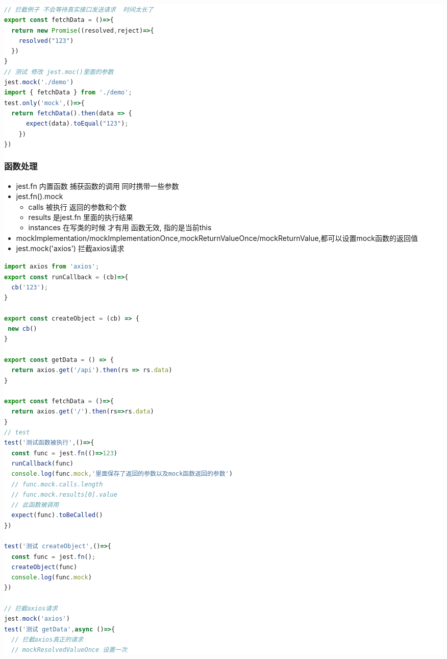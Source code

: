 ```js
// 拦截例子 不会等待真实接口发送请求  时间太长了
export const fetchData = ()=>{
  return new Promise((resolved,reject)=>{
    resolved("123")
  })
}
// 测试 修改 jest.moc()里面的参数
jest.mock('./demo')
import { fetchData } from './demo';
test.only('mock',()=>{
  return fetchData().then(data => {
      expect(data).toEqual("123");
    })
})
```
### 函数处理
- jest.fn 内置函数 捕获函数的调用 同时携带一些参数
- jest.fn().mock 
  - calls 被执行 返回的参数和个数
  - results 是jest.fn 里面的执行结果
  - instances 在写类的时候 才有用 函数无效, 指的是当前this
- mockImplementation/mockImplementationOnce,mockReturnValueOnce/mockReturnValue,都可以设置mock函数的返回值
- jest.mock('axios') 拦截axios请求
```js
import axios from 'axios';
export const runCallback = (cb)=>{
  cb('123');
}

export const createObject = (cb) => {
 new cb()
}

export const getData = () => {
  return axios.get('/api').then(rs => rs.data)
}

export const fetchData = ()=>{
  return axios.get('/').then(rs=>rs.data)
}
// test
test('测试函数被执行',()=>{
  const func = jest.fn(()=>123)
  runCallback(func)
  console.log(func.mock,'里面保存了返回的参数以及mock函数返回的参数')
  // func.mock.calls.length
  // func.mock.results[0].value
  // 此函数被调用
  expect(func).toBeCalled()
})

test('测试 createObject',()=>{
  const func = jest.fn();
  createObject(func)
  console.log(func.mock)
})

// 拦截axios请求
jest.mock('axios')
test('测试 getData',async ()=>{
  // 拦截axios真正的请求
  // mockResolvedValueOnce 设置一次 
```